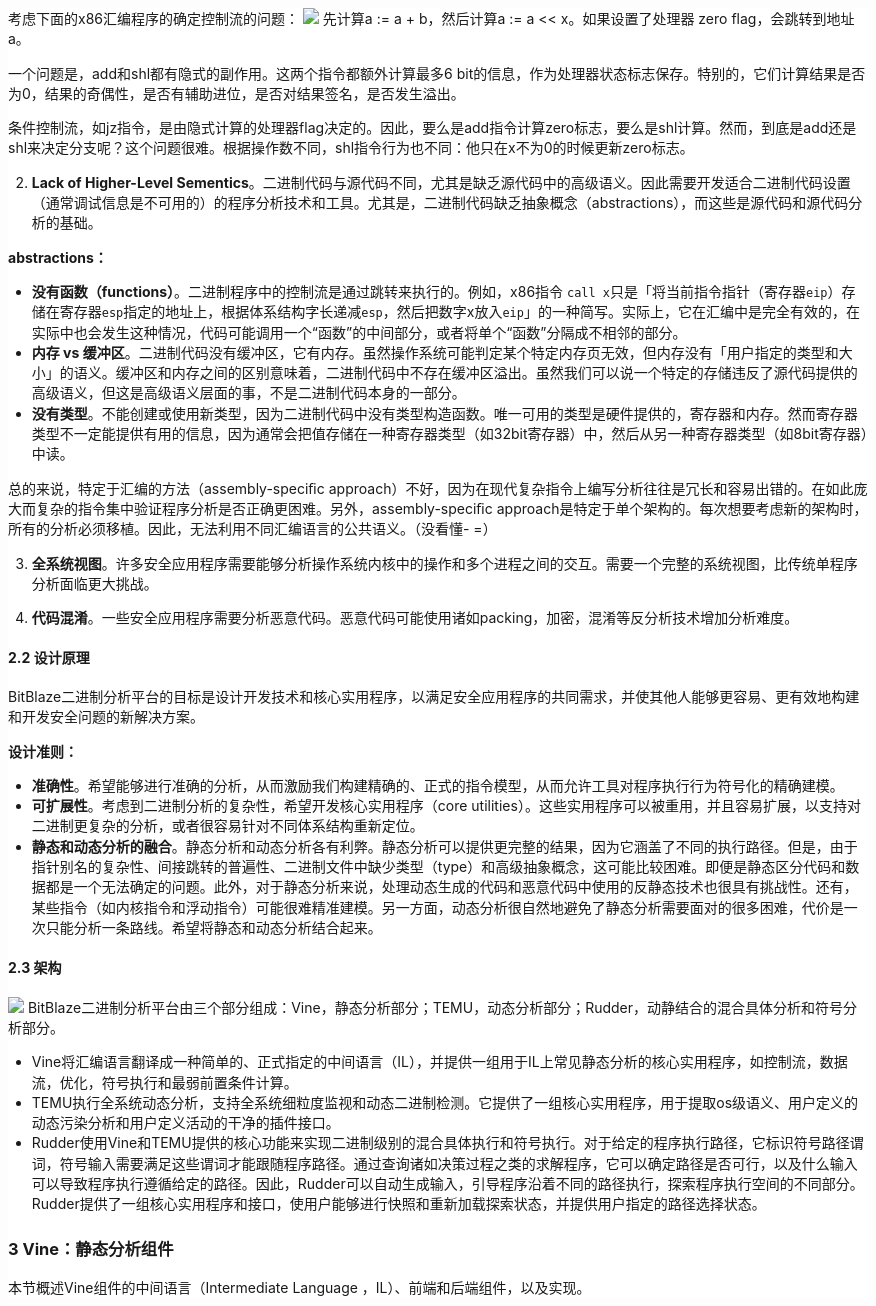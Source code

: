 考虑下面的x86汇编程序的确定控制流的问题：
![](https://tva1.sinaimg.cn/large/00831rSTgy1gcq70732yqj30qg052q3i.jpg)
先计算a := a + b，然后计算a := a << x。如果设置了处理器 zero flag，会跳转到地址a。

一个问题是，add和shl都有隐式的副作用。这两个指令都额外计算最多6 bit的信息，作为处理器状态标志保存。特别的，它们计算结果是否为0，结果的奇偶性，是否有辅助进位，是否对结果签名，是否发生溢出。

条件控制流，如jz指令，是由隐式计算的处理器flag决定的。因此，要么是add指令计算zero标志，要么是shl计算。然而，到底是add还是shl来决定分支呢？这个问题很难。根据操作数不同，shl指令行为也不同：他只在x不为0的时候更新zero标志。

2. **Lack of Higher-Level Sementics**。二进制代码与源代码不同，尤其是缺乏源代码中的高级语义。因此需要开发适合二进制代码设置（通常调试信息是不可用的）的程序分析技术和工具。尤其是，二进制代码缺乏抽象概念（abstractions），而这些是源代码和源代码分析的基础。

**abstractions：**

* **没有函数（functions）**。二进制程序中的控制流是通过跳转来执行的。例如，x86指令 `call x`只是「将当前指令指针（寄存器`eip`）存储在寄存器`esp`指定的地址上，根据体系结构字长递减`esp`，然后把数字x放入`eip`」的一种简写。实际上，它在汇编中是完全有效的，在实际中也会发生这种情况，代码可能调用一个“函数”的中间部分，或者将单个“函数”分隔成不相邻的部分。
* **内存 vs 缓冲区**。二进制代码没有缓冲区，它有内存。虽然操作系统可能判定某个特定内存页无效，但内存没有「用户指定的类型和大小」的语义。缓冲区和内存之间的区别意味着，二进制代码中不存在缓冲区溢出。虽然我们可以说一个特定的存储违反了源代码提供的高级语义，但这是高级语义层面的事，不是二进制代码本身的一部分。
* **没有类型**。不能创建或使用新类型，因为二进制代码中没有类型构造函数。唯一可用的类型是硬件提供的，寄存器和内存。然而寄存器类型不一定能提供有用的信息，因为通常会把值存储在一种寄存器类型（如32bit寄存器）中，然后从另一种寄存器类型（如8bit寄存器）中读。

总的来说，特定于汇编的方法（assembly-speciﬁc approach）不好，因为在现代复杂指令上编写分析往往是冗长和容易出错的。在如此庞大而复杂的指令集中验证程序分析是否正确更困难。另外，assembly-speciﬁc approach是特定于单个架构的。每次想要考虑新的架构时，所有的分析必须移植。因此，无法利用不同汇编语言的公共语义。（没看懂- =）

3. **全系统视图**。许多安全应用程序需要能够分析操作系统内核中的操作和多个进程之间的交互。需要一个完整的系统视图，比传统单程序分析面临更大挑战。

4. **代码混淆**。一些安全应用程序需要分析恶意代码。恶意代码可能使用诸如packing，加密，混淆等反分析技术增加分析难度。

#### 2.2 设计原理

BitBlaze二进制分析平台的目标是设计开发技术和核心实用程序，以满足安全应用程序的共同需求，并使其他人能够更容易、更有效地构建和开发安全问题的新解决方案。

**设计准则：**

* **准确性**。希望能够进行准确的分析，从而激励我们构建精确的、正式的指令模型，从而允许工具对程序执行行为符号化的精确建模。
* **可扩展性**。考虑到二进制分析的复杂性，希望开发核心实用程序（core utilities）。这些实用程序可以被重用，并且容易扩展，以支持对二进制更复杂的分析，或者很容易针对不同体系结构重新定位。
* **静态和动态分析的融合**。静态分析和动态分析各有利弊。静态分析可以提供更完整的结果，因为它涵盖了不同的执行路径。但是，由于指针别名的复杂性、间接跳转的普遍性、二进制文件中缺少类型（type）和高级抽象概念，这可能比较困难。即便是静态区分代码和数据都是一个无法确定的问题。此外，对于静态分析来说，处理动态生成的代码和恶意代码中使用的反静态技术也很具有挑战性。还有，某些指令（如内核指令和浮动指令）可能很难精准建模。另一方面，动态分析很自然地避免了静态分析需要面对的很多困难，代价是一次只能分析一条路线。希望将静态和动态分析结合起来。

#### 2.3 架构

![](https://tva1.sinaimg.cn/large/00831rSTgy1gcsh8uwaw8j30lk080aaj.jpg)
BitBlaze二进制分析平台由三个部分组成：Vine，静态分析部分；TEMU，动态分析部分；Rudder，动静结合的混合具体分析和符号分析部分。

* Vine将汇编语言翻译成一种简单的、正式指定的中间语言（IL），并提供一组用于IL上常见静态分析的核心实用程序，如控制流，数据流，优化，符号执行和最弱前置条件计算。
* TEMU执行全系统动态分析，支持全系统细粒度监视和动态二进制检测。它提供了一组核心实用程序，用于提取os级语义、用户定义的动态污染分析和用户定义活动的干净的插件接口。
* Rudder使用Vine和TEMU提供的核心功能来实现二进制级别的混合具体执行和符号执行。对于给定的程序执行路径，它标识符号路径谓词，符号输入需要满足这些谓词才能跟随程序路径。通过查询诸如决策过程之类的求解程序，它可以确定路径是否可行，以及什么输入可以导致程序执行遵循给定的路径。因此，Rudder可以自动生成输入，引导程序沿着不同的路径执行，探索程序执行空间的不同部分。Rudder提供了一组核心实用程序和接口，使用户能够进行快照和重新加载探索状态，并提供用户指定的路径选择状态。

### 3 Vine：静态分析组件

本节概述Vine组件的中间语言（Intermediate Language ，IL）、前端和后端组件，以及实现。

